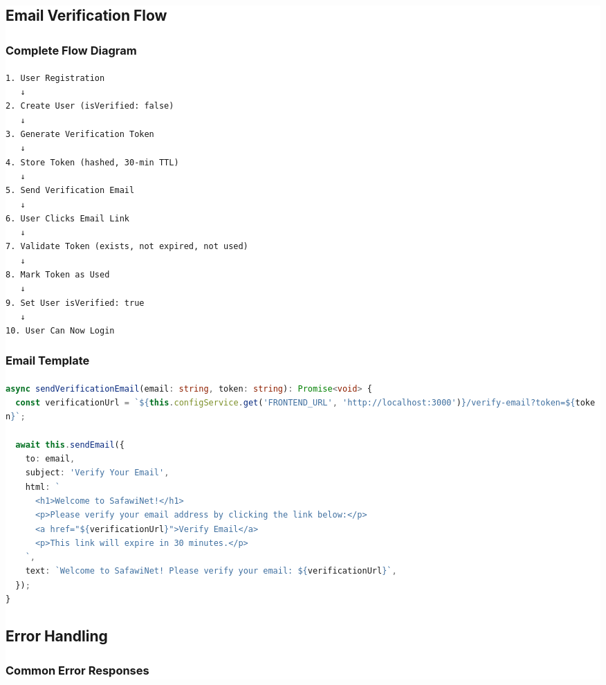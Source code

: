
## Email Verification Flow

### Complete Flow Diagram
```
1. User Registration
   ↓
2. Create User (isVerified: false)
   ↓
3. Generate Verification Token
   ↓
4. Store Token (hashed, 30-min TTL)
   ↓
5. Send Verification Email
   ↓
6. User Clicks Email Link
   ↓
7. Validate Token (exists, not expired, not used)
   ↓
8. Mark Token as Used
   ↓
9. Set User isVerified: true
   ↓
10. User Can Now Login
```

### Email Template
```typescript
async sendVerificationEmail(email: string, token: string): Promise<void> {
  const verificationUrl = `${this.configService.get('FRONTEND_URL', 'http://localhost:3000')}/verify-email?token=${token}`;
  
  await this.sendEmail({
    to: email,
    subject: 'Verify Your Email',
    html: `
      <h1>Welcome to SafawiNet!</h1>
      <p>Please verify your email address by clicking the link below:</p>
      <a href="${verificationUrl}">Verify Email</a>
      <p>This link will expire in 30 minutes.</p>
    `,
    text: `Welcome to SafawiNet! Please verify your email: ${verificationUrl}`,
  });
}
```

## Error Handling

### Common Error Responses
